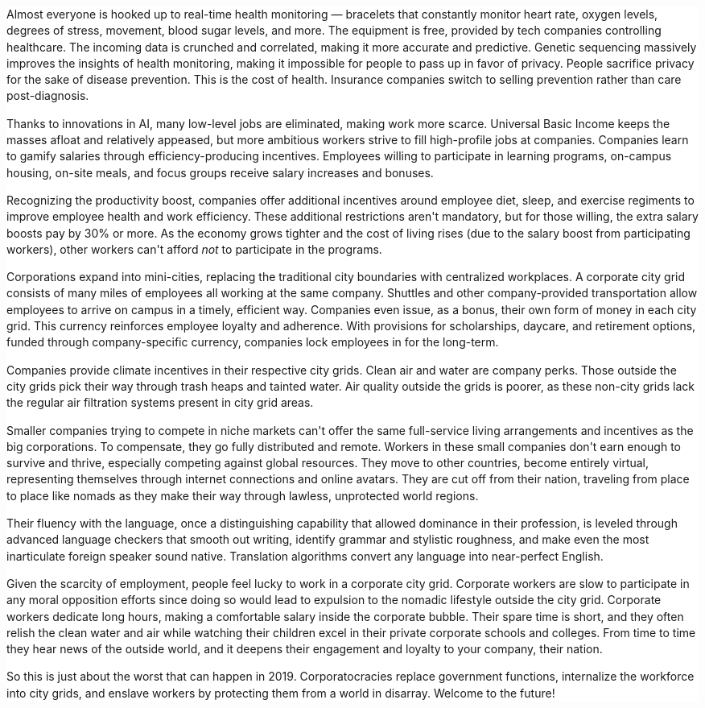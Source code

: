 Almost everyone is hooked up to real-time health monitoring &mdash; bracelets that constantly monitor heart rate, oxygen levels, degrees of stress, movement, blood sugar levels, and more. The equipment is free, provided by tech companies controlling healthcare. The incoming data is crunched and correlated, making it more accurate and predictive. Genetic sequencing massively improves the insights of health monitoring, making it impossible for people to pass up in favor of privacy. People sacrifice privacy for the sake of disease prevention. This is the cost of health. Insurance companies switch to selling prevention rather than care post-diagnosis.

Thanks to innovations in AI, many low-level jobs are eliminated, making work more scarce. Universal Basic Income keeps the masses afloat and relatively appeased, but more ambitious workers strive to fill high-profile jobs at companies. Companies learn to gamify salaries through efficiency-producing incentives. Employees willing to participate in learning programs, on-campus housing, on-site meals, and focus groups receive salary increases and bonuses.

Recognizing the productivity boost, companies offer additional incentives around employee diet, sleep, and exercise regiments to improve employee health and work efficiency. These additional restrictions aren't mandatory, but for those willing, the extra salary boosts pay by 30% or more. As the economy grows tighter and the cost of living rises (due to the salary boost from participating workers), other workers can't afford *not* to participate in the programs.

Corporations expand into mini-cities, replacing the traditional city boundaries with centralized workplaces. A corporate city grid consists of many miles of employees all working at the same company. Shuttles and other company-provided transportation allow employees to arrive on campus in a timely, efficient way. Companies even issue, as a bonus, their own form of money in each city grid. This currency reinforces employee loyalty and adherence. With provisions for scholarships, daycare, and retirement options, funded through company-specific currency, companies lock employees in for the long-term.

Companies provide climate incentives in their respective city grids. Clean air and water are company perks. Those outside the city grids pick their way through trash heaps and tainted water. Air quality outside the grids is poorer, as these non-city grids lack the regular air filtration systems present in city grid areas.

Smaller companies trying to compete in niche markets can't offer the same full-service living arrangements and incentives as the big corporations. To compensate, they go fully distributed and remote. Workers in these small companies don't earn enough to survive and thrive, especially competing against global resources. They move to other countries, become entirely virtual, representing themselves through internet connections and online avatars. They are cut off from their nation, traveling from place to place like nomads as they make their way through lawless, unprotected world regions.

Their fluency with the language, once a distinguishing capability that allowed dominance in their profession, is leveled through advanced language checkers that smooth out writing, identify grammar and stylistic roughness, and make even the most inarticulate foreign speaker sound native. Translation algorithms convert any language into near-perfect English.

Given the scarcity of employment, people feel lucky to work in a corporate city grid. Corporate workers are slow to participate in any moral opposition efforts since doing so would lead to expulsion to the nomadic lifestyle outside the city grid. Corporate workers dedicate long hours, making a comfortable salary inside the corporate bubble. Their spare time is short, and they often relish the clean water and air while watching their children excel in their private corporate schools and colleges. From time to time they hear news of the outside world, and it deepens their engagement and loyalty to your company, their nation.

So this is just about the worst that can happen in 2019. Corporatocracies replace government functions, internalize the workforce into city grids, and enslave workers by protecting them from a world in disarray. Welcome to the future!

